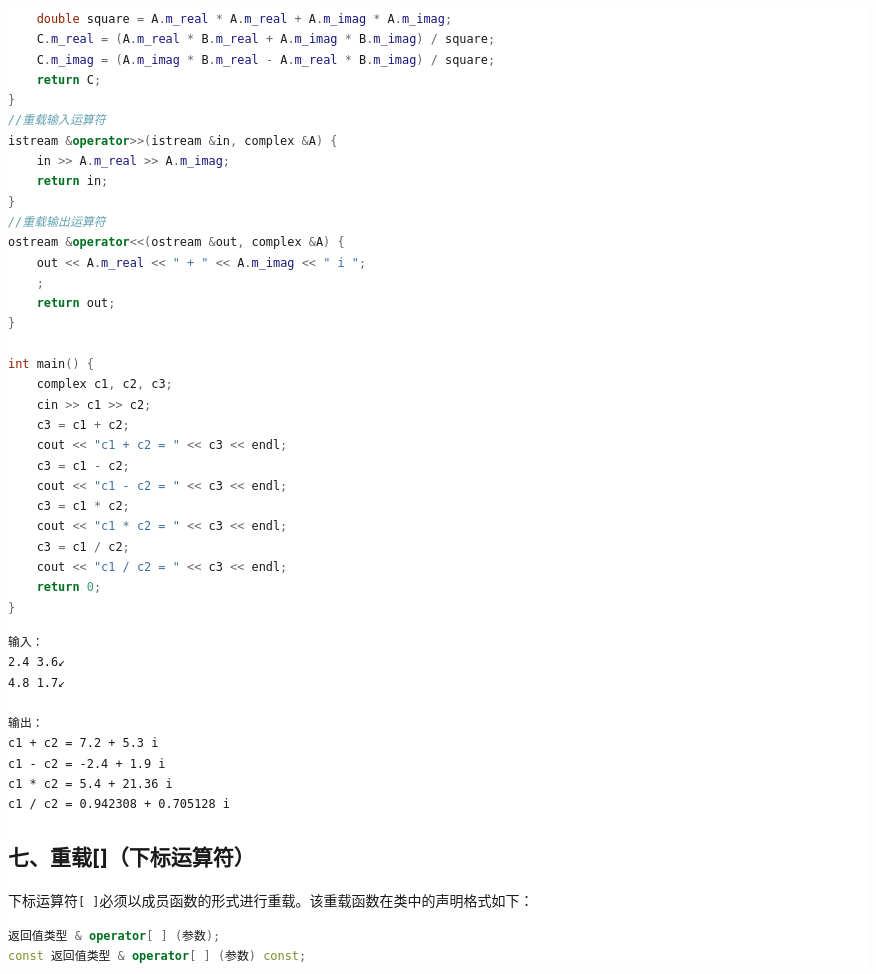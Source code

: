 ```c++
    double square = A.m_real * A.m_real + A.m_imag * A.m_imag;
    C.m_real = (A.m_real * B.m_real + A.m_imag * B.m_imag) / square;
    C.m_imag = (A.m_imag * B.m_real - A.m_real * B.m_imag) / square;
    return C;
}
//重载输入运算符
istream &operator>>(istream &in, complex &A) {
    in >> A.m_real >> A.m_imag;
    return in;
}
//重载输出运算符
ostream &operator<<(ostream &out, complex &A) {
    out << A.m_real << " + " << A.m_imag << " i ";
    ;
    return out;
}

int main() {
    complex c1, c2, c3;
    cin >> c1 >> c2;
    c3 = c1 + c2;
    cout << "c1 + c2 = " << c3 << endl;
    c3 = c1 - c2;
    cout << "c1 - c2 = " << c3 << endl;
    c3 = c1 * c2;
    cout << "c1 * c2 = " << c3 << endl;
    c3 = c1 / c2;
    cout << "c1 / c2 = " << c3 << endl;
    return 0;
}
```

```
输入：
2.4 3.6↙
4.8 1.7↙

输出：
c1 + c2 = 7.2 + 5.3 i 
c1 - c2 = -2.4 + 1.9 i 
c1 * c2 = 5.4 + 21.36 i 
c1 / c2 = 0.942308 + 0.705128 i 
```

## 七、重载[]（下标运算符）

下标运算符`[ ]`必须以成员函数的形式进行重载。该重载函数在类中的声明格式如下：

```c++
返回值类型 & operator[ ] (参数);
const 返回值类型 & operator[ ] (参数) const;
```
